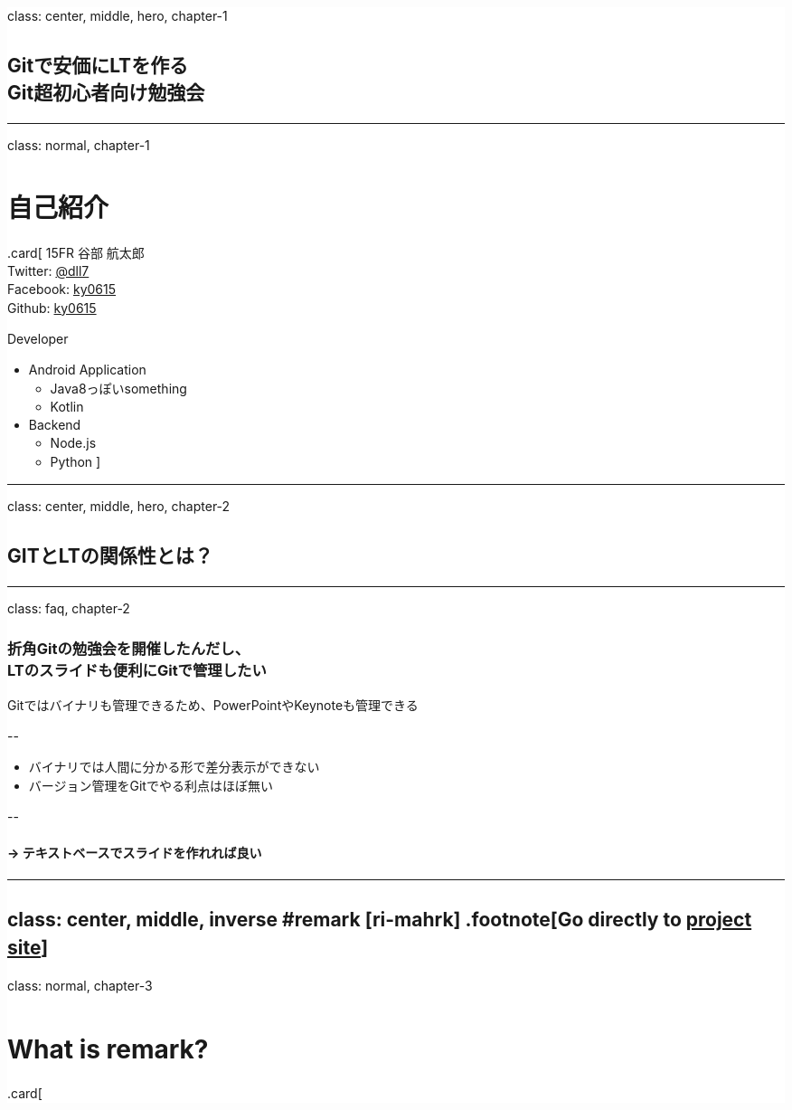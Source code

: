 class: center, middle, hero, chapter-1

## <nobr>Gitで安価にLTを作る<br>Git超初心者向け勉強会</nobr>

---
class: normal, chapter-1
# 自己紹介
.card[
15FR 谷部 航太郎  
Twitter: [@dll7](https://twitter.com/dll7)  
Facebook: [ky0615](https://www.facebook.com/ky0615)  
Github: [ky0615](https://github.com/ky0615)  

Developer

- Android Application
  - Java8っぽいsomething
  - Kotlin
- Backend
  - Node.js
  - Python
]

---
class: center, middle, hero, chapter-2

## GITとLTの関係性とは？
---

class: faq, chapter-2

### <nobr>折角Gitの勉強会を開催したんだし、<br>LTのスライドも便利にGitで管理したい</nobr>

Gitではバイナリも管理できるため、PowerPointやKeynoteも管理できる

--

- バイナリでは人間に分かる形で差分表示ができない
- バージョン管理をGitでやる利点はほぼ無い

--

#### → テキストベースでスライドを作れれば良い

---
class: center, middle, inverse
#remark
[ri-mahrk]
.footnote[Go directly to [project site](https://github.com/gnab/remark)]
---
class: normal, chapter-3
# What is remark?
.card[
